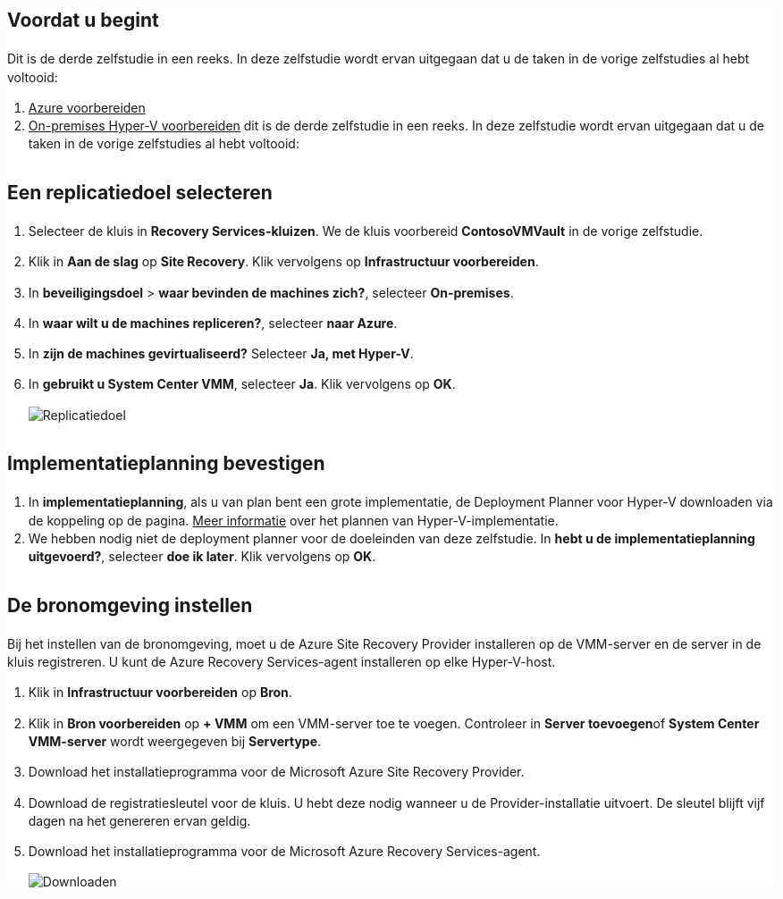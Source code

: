 ## <a name="before-you-begin"></a>Voordat u begint

Dit is de derde zelfstudie in een reeks. In deze zelfstudie wordt ervan uitgegaan dat u de taken in de vorige zelfstudies al hebt voltooid:

1. [Azure voorbereiden](tutorial-prepare-azure.md)
2. [On-premises Hyper-V voorbereiden](tutorial-prepare-on-premises-hyper-v.md) dit is de derde zelfstudie in een reeks. In deze zelfstudie wordt ervan uitgegaan dat u de taken in de vorige zelfstudies al hebt voltooid:


## <a name="select-a-replication-goal"></a>Een replicatiedoel selecteren

1. Selecteer de kluis in **Recovery Services-kluizen**. We de kluis voorbereid **ContosoVMVault** in de vorige zelfstudie.
2. Klik in **Aan de slag** op **Site Recovery**. Klik vervolgens op **Infrastructuur voorbereiden**.
3. In **beveiligingsdoel** > **waar bevinden de machines zich?**, selecteer **On-premises**.
4. In **waar wilt u de machines repliceren?**, selecteer **naar Azure**.
5. In **zijn de machines gevirtualiseerd?** Selecteer **Ja, met Hyper-V**.
6. In **gebruikt u System Center VMM**, selecteer **Ja**. Klik vervolgens op **OK**.

    ![Replicatiedoel](./media/hyper-v-vmm-azure-tutorial/replication-goal.png)


## <a name="confirm-deployment-planning"></a>Implementatieplanning bevestigen

1. In **implementatieplanning**, als u van plan bent een grote implementatie, de Deployment Planner voor Hyper-V downloaden via de koppeling op de pagina. [Meer informatie](hyper-v-deployment-planner-overview.md) over het plannen van Hyper-V-implementatie.
2. We hebben nodig niet de deployment planner voor de doeleinden van deze zelfstudie. In **hebt u de implementatieplanning uitgevoerd?**, selecteer **doe ik later**. Klik vervolgens op **OK**.


## <a name="set-up-the-source-environment"></a>De bronomgeving instellen

Bij het instellen van de bronomgeving, moet u de Azure Site Recovery Provider installeren op de VMM-server en de server in de kluis registreren. U kunt de Azure Recovery Services-agent installeren op elke Hyper-V-host. 

1. Klik in **Infrastructuur voorbereiden** op **Bron**.
2. Klik in **Bron voorbereiden** op **+ VMM** om een VMM-server toe te voegen. Controleer in **Server toevoegen**of **System Center VMM-server** wordt weergegeven bij **Servertype**.
3. Download het installatieprogramma voor de Microsoft Azure Site Recovery Provider.
4. Download de registratiesleutel voor de kluis. U hebt deze nodig wanneer u de Provider-installatie uitvoert. De sleutel blijft vijf dagen na het genereren ervan geldig.
5. Download het installatieprogramma voor de Microsoft Azure Recovery Services-agent.

    ![Downloaden](./media/hyper-v-vmm-azure-tutorial/download-vmm.png)
